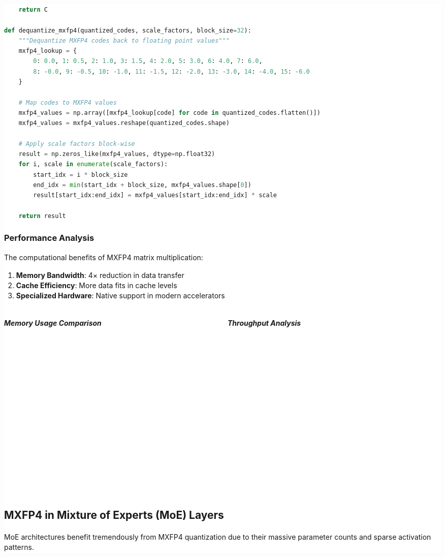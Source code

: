 ```python
    return C

def dequantize_mxfp4(quantized_codes, scale_factors, block_size=32):
    """Dequantize MXFP4 codes back to floating point values"""
    mxfp4_lookup = {
        0: 0.0, 1: 0.5, 2: 1.0, 3: 1.5, 4: 2.0, 5: 3.0, 6: 4.0, 7: 6.0,
        8: -0.0, 9: -0.5, 10: -1.0, 11: -1.5, 12: -2.0, 13: -3.0, 14: -4.0, 15: -6.0
    }

    # Map codes to MXFP4 values
    mxfp4_values = np.array([mxfp4_lookup[code] for code in quantized_codes.flatten()])
    mxfp4_values = mxfp4_values.reshape(quantized_codes.shape)

    # Apply scale factors block-wise
    result = np.zeros_like(mxfp4_values, dtype=np.float32)
    for i, scale in enumerate(scale_factors):
        start_idx = i * block_size
        end_idx = min(start_idx + block_size, mxfp4_values.shape[0])
        result[start_idx:end_idx] = mxfp4_values[start_idx:end_idx] * scale

    return result
```

### Performance Analysis

The computational benefits of MXFP4 matrix multiplication:

1. **Memory Bandwidth**: 4× reduction in data transfer
2. **Cache Efficiency**: More data fits in cache levels
3. **Specialized Hardware**: Native support in modern accelerators

<div id="performance-comparison" class="my-4">
  <div style="display: flex; flex-wrap: wrap; gap: 20px;">
    <div style="flex: 1; min-width: 300px;">
      <h5>Memory Usage Comparison</h5>
      <div style="height: 300px; width: 100%; position: relative;">
        <canvas id="memoryChart" style="width: 100%; height: 100%; display: block;"></canvas>
      </div>
    </div>
    <div style="flex: 1; min-width: 300px;">
      <h5>Throughput Analysis</h5>
      <div style="height: 300px; width: 100%; position: relative;">
        <canvas id="throughputChart" style="width: 100%; height: 100%; display: block;"></canvas>
      </div>
    </div>
  </div>
</div>

## MXFP4 in Mixture of Experts (MoE) Layers

MoE architectures benefit tremendously from MXFP4 quantization due to their massive parameter counts and sparse activation patterns.
